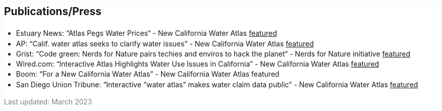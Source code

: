 ## Publications/Press
* Estuary News: “Atlas Pegs Water Prices“ - New California Water Atlas [featured](http://www.sfestuary.org/wp-content/uploads/2012/09/EstNewsSept2014-v8-p4.pdf)
* AP: “Calif. water atlas seeks to clarify water issues” - New California Water Atlas [featured](https://www.sandiegouniontribune.com/sdut-calif-water-atlas-seeks-to-clarify-water-issues-2013nov16-story.html)
* Grist: “Code green: Nerds for Nature pairs techies and enviros to hack the planet“ - Nerds for Nature initiative [featured](https://grist.org/living/code-green-nerds-for-nature-pairs-techies-and-enviros-to-hack-the-planet)
* Wired.com: “Interactive Atlas Highlights Water Use Issues in California” - New California Water Atlas [featured](https://www.wired.com/wiredscience/2013/07/california-water-rights-atlas)
* Boom: “For a New California Water Atlas” - New California Water Atlas featured
* San Diego Union Tribune: “Interactive “water atlas” makes water claim data public” - New California Water Atlas [featured](https://www.sandiegouniontribune.com/news/environment/sdut-interactive-water-atlas-renewable-resource-2013apr12-story.html)

<span style="color: grey">Last updated: March 2023</span>
